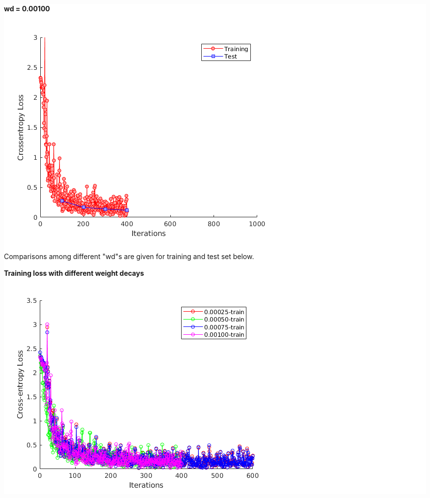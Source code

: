 **wd = 0.00100**

![](./fig/wd0.001_loss.png)

Comparisons among different "wd"s are given for training and test set below.

**Training loss with different weight decays**

![](./fig/wd_train.png)
